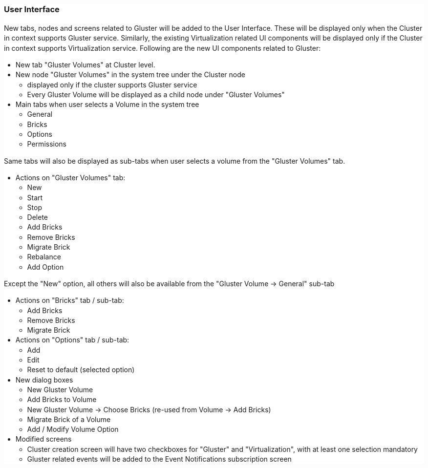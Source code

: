 ### User Interface

New tabs, nodes and screens related to Gluster will be added to the User Interface. These will be displayed only when the Cluster in context supports Gluster service. Similarly, the existing Virtualization related UI components will be displayed only if the Cluster in context supports Virtualization service. Following are the new UI components related to Gluster:

*   New tab "Gluster Volumes" at Cluster level.
*   New node "Gluster Volumes" in the system tree under the Cluster node
    -   displayed only if the cluster supports Gluster service
    -   Every Gluster Volume will be displayed as a child node under "Gluster Volumes"
*   Main tabs when user selects a Volume in the system tree
    -   General
    -   Bricks
    -   Options
    -   Permissions

Same tabs will also be displayed as sub-tabs when user selects a volume from the "Gluster Volumes" tab.

*   Actions on "Gluster Volumes" tab:
    -   New
    -   Start
    -   Stop
    -   Delete
    -   Add Bricks
    -   Remove Bricks
    -   Migrate Brick
    -   Rebalance
    -   Add Option

Except the "New" option, all others will also be available from the "Gluster Volume -> General" sub-tab

*   Actions on "Bricks" tab / sub-tab:
    -   Add Bricks
    -   Remove Bricks
    -   Migrate Brick
*   Actions on "Options" tab / sub-tab:
    -   Add
    -   Edit
    -   Reset to default (selected option)
*   New dialog boxes
    -   New Gluster Volume
    -   Add Bricks to Volume
    -   New Gluster Volume -> Choose Bricks (re-used from Volume -> Add Bricks)
    -   Migrate Brick of a Volume
    -   Add / Modify Volume Option
*   Modified screens
    -   Cluster creation screen will have two checkboxes for "Gluster" and "Virtualization", with at least one selection mandatory
    -   Gluster related events will be added to the Event Notifications subscription screen
